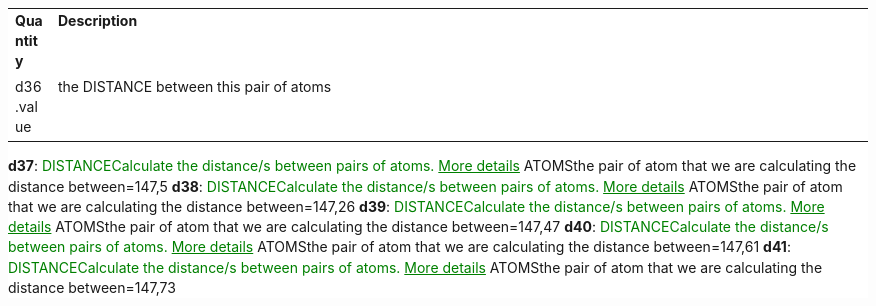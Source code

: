 <span style="display:none;" id="data/Chignolin/OPES_Flooding/plumed_kinetics.datd36">The DISTANCE action with label <b>d36</b> calculates the following quantities:<table  align="center" frame="void" width="95%" cellpadding="5%"><tr><td width="5%"><b> Quantity </b>  </td><td><b> Description </b> </td></tr><tr><td width="5%">d36.value</td><td>the DISTANCE between this pair of atoms</td></tr></table></span><b name="data/Chignolin/OPES_Flooding/plumed_kinetics.datd37" onclick='showPath("data/Chignolin/OPES_Flooding/plumed_kinetics.dat","data/Chignolin/OPES_Flooding/plumed_kinetics.datd37","data/Chignolin/OPES_Flooding/plumed_kinetics.datd37","brown")'>d37</b>: <span class="plumedtooltip" style="color:green">DISTANCE<span class="right">Calculate the distance/s between pairs of atoms. <a href="https://www.plumed.org/doc-master/user-doc/html/DISTANCE" style="color:green">More details</a><i></i></span></span> <span class="plumedtooltip">ATOMS<span class="right">the pair of atom that we are calculating the distance between<i></i></span></span>=147,5
<span style="display:none;" id="data/Chignolin/OPES_Flooding/plumed_kinetics.datd37">The DISTANCE action with label <b>d37</b> calculates the following quantities:<table  align="center" frame="void" width="95%" cellpadding="5%"><tr><td width="5%"><b> Quantity </b>  </td><td><b> Description </b> </td></tr><tr><td width="5%">d37.value</td><td>the DISTANCE between this pair of atoms</td></tr></table></span><b name="data/Chignolin/OPES_Flooding/plumed_kinetics.datd38" onclick='showPath("data/Chignolin/OPES_Flooding/plumed_kinetics.dat","data/Chignolin/OPES_Flooding/plumed_kinetics.datd38","data/Chignolin/OPES_Flooding/plumed_kinetics.datd38","brown")'>d38</b>: <span class="plumedtooltip" style="color:green">DISTANCE<span class="right">Calculate the distance/s between pairs of atoms. <a href="https://www.plumed.org/doc-master/user-doc/html/DISTANCE" style="color:green">More details</a><i></i></span></span> <span class="plumedtooltip">ATOMS<span class="right">the pair of atom that we are calculating the distance between<i></i></span></span>=147,26
<span style="display:none;" id="data/Chignolin/OPES_Flooding/plumed_kinetics.datd38">The DISTANCE action with label <b>d38</b> calculates the following quantities:<table  align="center" frame="void" width="95%" cellpadding="5%"><tr><td width="5%"><b> Quantity </b>  </td><td><b> Description </b> </td></tr><tr><td width="5%">d38.value</td><td>the DISTANCE between this pair of atoms</td></tr></table></span><b name="data/Chignolin/OPES_Flooding/plumed_kinetics.datd39" onclick='showPath("data/Chignolin/OPES_Flooding/plumed_kinetics.dat","data/Chignolin/OPES_Flooding/plumed_kinetics.datd39","data/Chignolin/OPES_Flooding/plumed_kinetics.datd39","brown")'>d39</b>: <span class="plumedtooltip" style="color:green">DISTANCE<span class="right">Calculate the distance/s between pairs of atoms. <a href="https://www.plumed.org/doc-master/user-doc/html/DISTANCE" style="color:green">More details</a><i></i></span></span> <span class="plumedtooltip">ATOMS<span class="right">the pair of atom that we are calculating the distance between<i></i></span></span>=147,47
<span style="display:none;" id="data/Chignolin/OPES_Flooding/plumed_kinetics.datd39">The DISTANCE action with label <b>d39</b> calculates the following quantities:<table  align="center" frame="void" width="95%" cellpadding="5%"><tr><td width="5%"><b> Quantity </b>  </td><td><b> Description </b> </td></tr><tr><td width="5%">d39.value</td><td>the DISTANCE between this pair of atoms</td></tr></table></span><b name="data/Chignolin/OPES_Flooding/plumed_kinetics.datd40" onclick='showPath("data/Chignolin/OPES_Flooding/plumed_kinetics.dat","data/Chignolin/OPES_Flooding/plumed_kinetics.datd40","data/Chignolin/OPES_Flooding/plumed_kinetics.datd40","brown")'>d40</b>: <span class="plumedtooltip" style="color:green">DISTANCE<span class="right">Calculate the distance/s between pairs of atoms. <a href="https://www.plumed.org/doc-master/user-doc/html/DISTANCE" style="color:green">More details</a><i></i></span></span> <span class="plumedtooltip">ATOMS<span class="right">the pair of atom that we are calculating the distance between<i></i></span></span>=147,61
<span style="display:none;" id="data/Chignolin/OPES_Flooding/plumed_kinetics.datd40">The DISTANCE action with label <b>d40</b> calculates the following quantities:<table  align="center" frame="void" width="95%" cellpadding="5%"><tr><td width="5%"><b> Quantity </b>  </td><td><b> Description </b> </td></tr><tr><td width="5%">d40.value</td><td>the DISTANCE between this pair of atoms</td></tr></table></span><b name="data/Chignolin/OPES_Flooding/plumed_kinetics.datd41" onclick='showPath("data/Chignolin/OPES_Flooding/plumed_kinetics.dat","data/Chignolin/OPES_Flooding/plumed_kinetics.datd41","data/Chignolin/OPES_Flooding/plumed_kinetics.datd41","brown")'>d41</b>: <span class="plumedtooltip" style="color:green">DISTANCE<span class="right">Calculate the distance/s between pairs of atoms. <a href="https://www.plumed.org/doc-master/user-doc/html/DISTANCE" style="color:green">More details</a><i></i></span></span> <span class="plumedtooltip">ATOMS<span class="right">the pair of atom that we are calculating the distance between<i></i></span></span>=147,73